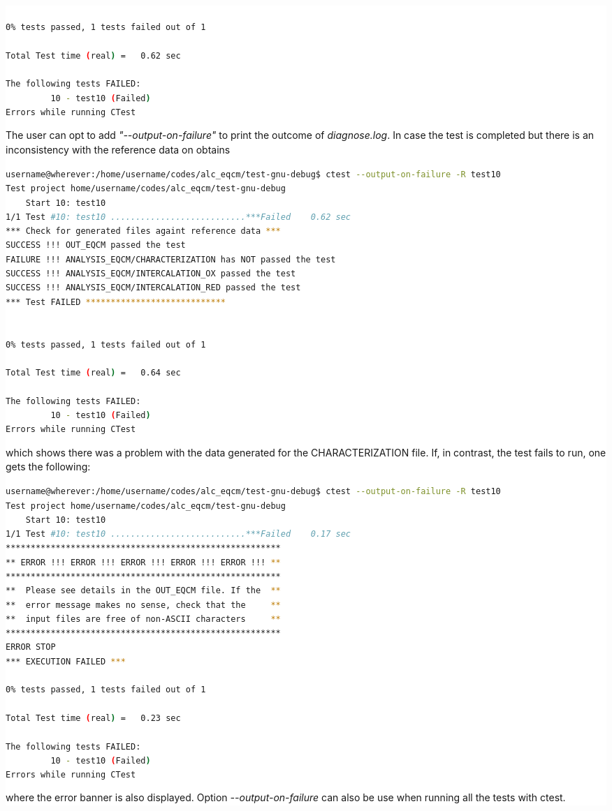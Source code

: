 ```sh

0% tests passed, 1 tests failed out of 1

Total Test time (real) =   0.62 sec

The following tests FAILED:
         10 - test10 (Failed)
Errors while running CTest
```
The user can opt to add *"--output-on-failure"* to print the outcome of *diagnose.log*. In case the test is completed but there is an inconsistency with the reference data on obtains 
```sh
username@wherever:/home/username/codes/alc_eqcm/test-gnu-debug$ ctest --output-on-failure -R test10
Test project home/username/codes/alc_eqcm/test-gnu-debug
    Start 10: test10
1/1 Test #10: test10 ...........................***Failed    0.62 sec
*** Check for generated files againt reference data ***
SUCCESS !!! OUT_EQCM passed the test
FAILURE !!! ANALYSIS_EQCM/CHARACTERIZATION has NOT passed the test
SUCCESS !!! ANALYSIS_EQCM/INTERCALATION_OX passed the test
SUCCESS !!! ANALYSIS_EQCM/INTERCALATION_RED passed the test
*** Test FAILED ****************************


0% tests passed, 1 tests failed out of 1

Total Test time (real) =   0.64 sec

The following tests FAILED:
         10 - test10 (Failed)
Errors while running CTest
```
which shows there was a problem with the data generated for the CHARACTERIZATION file. If, in contrast, the test fails to run, one gets the following:
```sh
username@wherever:/home/username/codes/alc_eqcm/test-gnu-debug$ ctest --output-on-failure -R test10
Test project home/username/codes/alc_eqcm/test-gnu-debug
    Start 10: test10
1/1 Test #10: test10 ...........................***Failed    0.17 sec
*******************************************************
** ERROR !!! ERROR !!! ERROR !!! ERROR !!! ERROR !!! **
*******************************************************
**  Please see details in the OUT_EQCM file. If the  **
**  error message makes no sense, check that the     **
**  input files are free of non-ASCII characters     **
*******************************************************
ERROR STOP
*** EXECUTION FAILED ***

0% tests passed, 1 tests failed out of 1

Total Test time (real) =   0.23 sec

The following tests FAILED:
         10 - test10 (Failed)
Errors while running CTest
```
where the error banner is also displayed. Option *--output-on-failure* can also be use when running all the tests with ctest.
